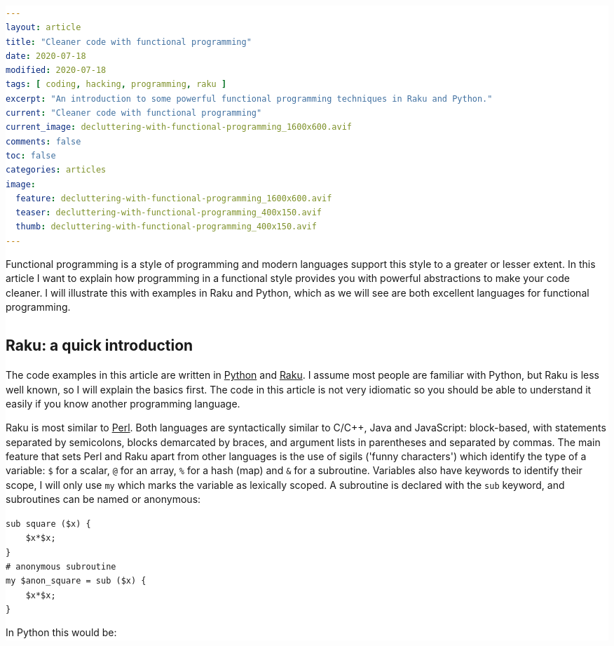 ```yaml
---
layout: article
title: "Cleaner code with functional programming"
date: 2020-07-18
modified: 2020-07-18
tags: [ coding, hacking, programming, raku ]
excerpt: "An introduction to some powerful functional programming techniques in Raku and Python."
current: "Cleaner code with functional programming"
current_image: decluttering-with-functional-programming_1600x600.avif
comments: false
toc: false
categories: articles
image:
  feature: decluttering-with-functional-programming_1600x600.avif
  teaser: decluttering-with-functional-programming_400x150.avif
  thumb: decluttering-with-functional-programming_400x150.avif
---
```


 
Functional programming is a style of programming and modern languages support this style to a greater or lesser extent. In this article I want to explain how programming in a functional style provides you with powerful abstractions to make your code cleaner. I will illustrate this with examples in Raku and Python, which as we will see are both excellent languages for functional programming.

## Raku: a quick introduction

The code examples in this article are written in [Python](https://www.python.org/) and [Raku](https://raku.org/). I assume most people are familiar with Python, but Raku is less well known, so I will explain the basics first. The code in this article is not very idiomatic so you should be able to understand it easily if you know another programming language.

Raku is most similar to [Perl](https://www.perl.org). Both languages are syntactically similar to C/C++, Java and JavaScript: block-based, with statements separated by semicolons, blocks demarcated by braces, and argument lists in parentheses and separated by commas. The main feature that sets Perl and Raku apart from other languages is the use of sigils ('funny characters') which identify the type of a variable: `$` for a scalar, `@` for an array, `%` for a hash (map) and `&` for a subroutine. Variables also have keywords to identify their scope, I will only use `my` which marks the variable as lexically scoped. A subroutine is declared with the `sub` keyword, and subroutines can be named or anonymous:

```perl6
sub square ($x) {
    $x*$x;
}
# anonymous subroutine 
my $anon_square = sub ($x) {
    $x*$x;
}
```

In Python this would be:
